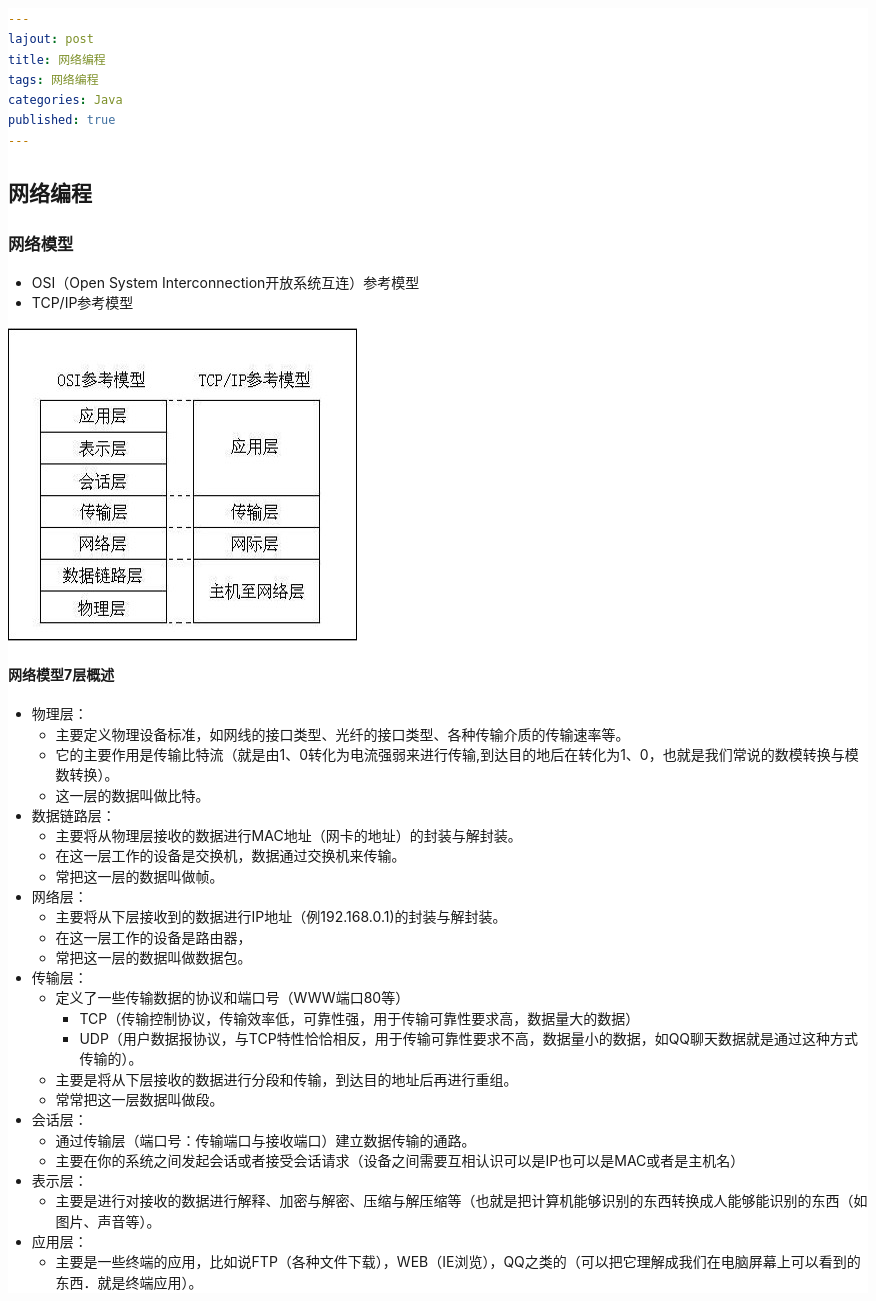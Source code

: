 ```yaml
---  
lajout: post  
title: 网络编程  
tags: 网络编程  
categories: Java  
published: true  
---  
```


## 网络编程

### 网络模型

* OSI（Open System Interconnection开放系统互连）参考模型
* TCP/IP参考模型

![网络参考模型图](/static/img/网络编程/网络参考模型图.jpg "网络参考模型图")

#### 网络模型7层概述

* 物理层：
	- 主要定义物理设备标准，如网线的接口类型、光纤的接口类型、各种传输介质的传输速率等。
	- 它的主要作用是传输比特流（就是由1、0转化为电流强弱来进行传输,到达目的地后在转化为1、0，也就是我们常说的数模转换与模数转换）。
	- 这一层的数据叫做比特。 
* 数据链路层：
	- 主要将从物理层接收的数据进行MAC地址（网卡的地址）的封装与解封装。
	- 在这一层工作的设备是交换机，数据通过交换机来传输。
	- 常把这一层的数据叫做帧。
* 网络层：
	- 主要将从下层接收到的数据进行IP地址（例192.168.0.1)的封装与解封装。
	- 在这一层工作的设备是路由器，
	- 常把这一层的数据叫做数据包。 
* 传输层：
	- 定义了一些传输数据的协议和端口号（WWW端口80等）
		+ TCP（传输控制协议，传输效率低，可靠性强，用于传输可靠性要求高，数据量大的数据）
		+ UDP（用户数据报协议，与TCP特性恰恰相反，用于传输可靠性要求不高，数据量小的数据，如QQ聊天数据就是通过这种方式传输的）。 
	- 主要是将从下层接收的数据进行分段和传输，到达目的地址后再进行重组。
	- 常常把这一层数据叫做段。 
* 会话层：
	- 通过传输层（端口号：传输端口与接收端口）建立数据传输的通路。
	- 主要在你的系统之间发起会话或者接受会话请求（设备之间需要互相认识可以是IP也可以是MAC或者是主机名） 
* 表示层：
	- 主要是进行对接收的数据进行解释、加密与解密、压缩与解压缩等（也就是把计算机能够识别的东西转换成人能够能识别的东西（如图片、声音等）。 
* 应用层： 
	- 主要是一些终端的应用，比如说FTP（各种文件下载），WEB（IE浏览），QQ之类的（可以把它理解成我们在电脑屏幕上可以看到的东西．就是终端应用）。
